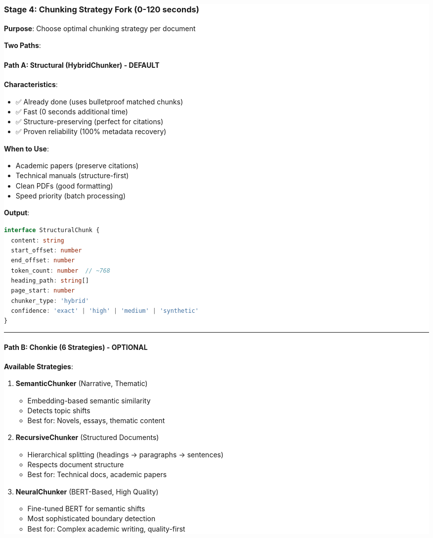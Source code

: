 
### Stage 4: Chunking Strategy Fork (0-120 seconds)

**Purpose**: Choose optimal chunking strategy per document

**Two Paths**:

#### Path A: Structural (HybridChunker) - DEFAULT

**Characteristics**:
- ✅ Already done (uses bulletproof matched chunks)
- ✅ Fast (0 seconds additional time)
- ✅ Structure-preserving (perfect for citations)
- ✅ Proven reliability (100% metadata recovery)

**When to Use**:
- Academic papers (preserve citations)
- Technical manuals (structure-first)
- Clean PDFs (good formatting)
- Speed priority (batch processing)

**Output**:
```typescript
interface StructuralChunk {
  content: string
  start_offset: number
  end_offset: number
  token_count: number  // ~768
  heading_path: string[]
  page_start: number
  chunker_type: 'hybrid'
  confidence: 'exact' | 'high' | 'medium' | 'synthetic'
}
```

---

#### Path B: Chonkie (6 Strategies) - OPTIONAL

**Available Strategies**:

1. **SemanticChunker** (Narrative, Thematic)
   - Embedding-based semantic similarity
   - Detects topic shifts
   - Best for: Novels, essays, thematic content

2. **RecursiveChunker** (Structured Documents)
   - Hierarchical splitting (headings → paragraphs → sentences)
   - Respects document structure
   - Best for: Technical docs, academic papers

3. **NeuralChunker** (BERT-Based, High Quality)
   - Fine-tuned BERT for semantic shifts
   - Most sophisticated boundary detection
   - Best for: Complex academic writing, quality-first
